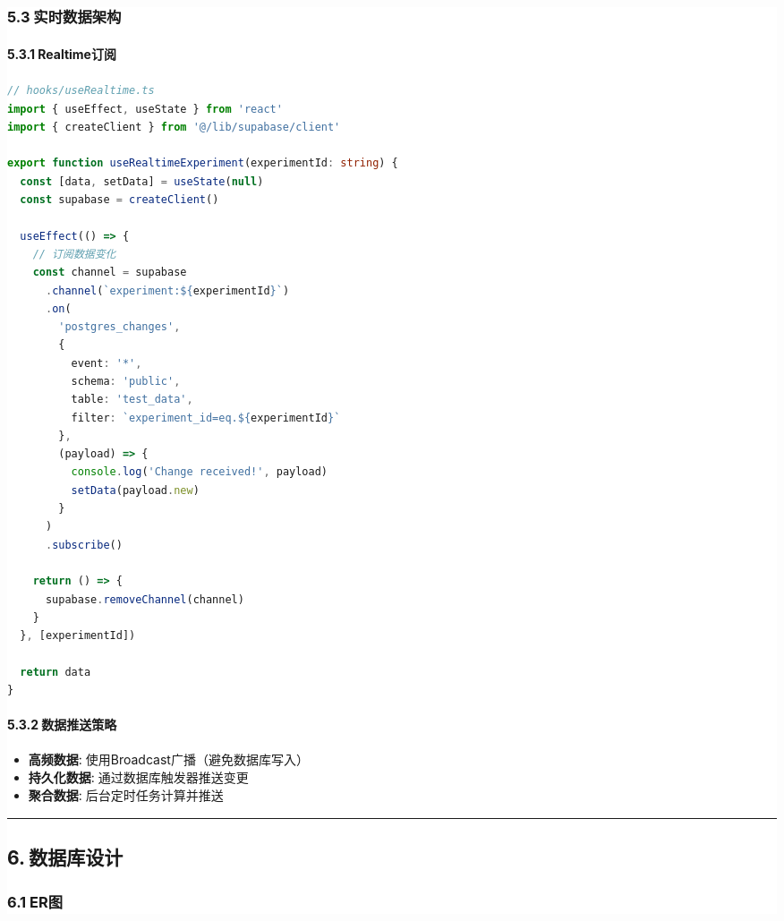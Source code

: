 ### 5.3 实时数据架构

#### 5.3.1 Realtime订阅
```typescript
// hooks/useRealtime.ts
import { useEffect, useState } from 'react'
import { createClient } from '@/lib/supabase/client'

export function useRealtimeExperiment(experimentId: string) {
  const [data, setData] = useState(null)
  const supabase = createClient()
  
  useEffect(() => {
    // 订阅数据变化
    const channel = supabase
      .channel(`experiment:${experimentId}`)
      .on(
        'postgres_changes',
        {
          event: '*',
          schema: 'public',
          table: 'test_data',
          filter: `experiment_id=eq.${experimentId}`
        },
        (payload) => {
          console.log('Change received!', payload)
          setData(payload.new)
        }
      )
      .subscribe()
    
    return () => {
      supabase.removeChannel(channel)
    }
  }, [experimentId])
  
  return data
}
```

#### 5.3.2 数据推送策略
- **高频数据**: 使用Broadcast广播（避免数据库写入）
- **持久化数据**: 通过数据库触发器推送变更
- **聚合数据**: 后台定时任务计算并推送

---

## 6. 数据库设计

### 6.1 ER图
